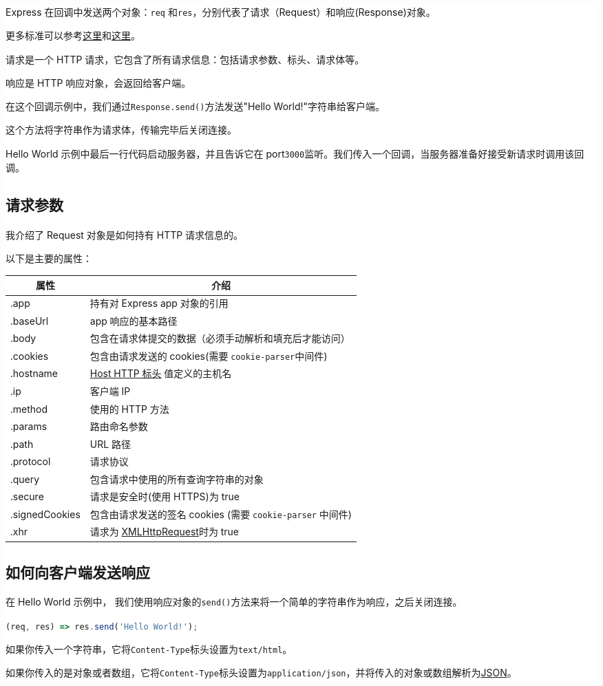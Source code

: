 Express 在回调中发送两个对象：`req` 和`res`，分别代表了请求（Request）和响应(Response)对象。

更多标准可以参考[这里](https://developer.mozilla.org/en-US/docs/Web/API/Request)和[这里](https://developer.mozilla.org/en-US/docs/Web/API/Response)。

请求是一个 HTTP 请求，它包含了所有请求信息：包括请求参数、标头、请求体等。

响应是 HTTP 响应对象，会返回给客户端。

在这个回调示例中，我们通过`Response.send()`方法发送"Hello World!"字符串给客户端。

这个方法将字符串作为请求体，传输完毕后关闭连接。

Hello World 示例中最后一行代码启动服务器，并且告诉它在 port`3000`监听。我们传入一个回调，当服务器准备好接受新请求时调用该回调。

<h2 id="request-parameters">请求参数</h2>

我介绍了 Request 对象是如何持有 HTTP 请求信息的。

以下是主要的属性：

| 属性           | 介绍                                                                                            |
| -------------- | ----------------------------------------------------------------------------------------------- |
| .app           | 持有对 Express app 对象的引用                                                                   |
| .baseUrl       | app 响应的基本路径                                                                              |
| .body          | 包含在请求体提交的数据（必须手动解析和填充后才能访问）                                          |
| .cookies       | 包含由请求发送的 cookies(需要 `cookie-parser`中间件)                                            |
| .hostname      | [Host HTTP 标头](https://developer.mozilla.org/en-US/docs/Web/HTTP/Headers/Host) 值定义的主机名 |
| .ip            | 客户端 IP                                                                                       |
| .method        | 使用的 HTTP 方法                                                                                |
| .params        | 路由命名参数                                                                                    |
| .path          | URL 路径                                                                                        |
| .protocol      | 请求协议                                                                                        |
| .query         | 包含请求中使用的所有查询字符串的对象                                                            |
| .secure        | 请求是安全时(使用 HTTPS)为 true                                                                 |
| .signedCookies | 包含由请求发送的签名 cookies (需要 `cookie-parser` 中间件)                                      |
| .xhr           | 请求为 [XMLHttpRequest](https://www.freecodecamp.org/news/xhr/)时为 true                        |

<h2 id="how-to-send-a-response-to-the-client">如何向客户端发送响应</h2>

在 Hello World 示例中， 我们使用响应对象的`send()`方法来将一个简单的字符串作为响应，之后关闭连接。

```js
(req, res) => res.send('Hello World!');
```

如果你传入一个字符串，它将`Content-Type`标头设置为`text/html`。

如果你传入的是对象或者数组，它将`Content-Type`标头设置为`application/json`，并将传入的对象或数组解析为[JSON](https://www.freecodecamp.org/news/json/)。
